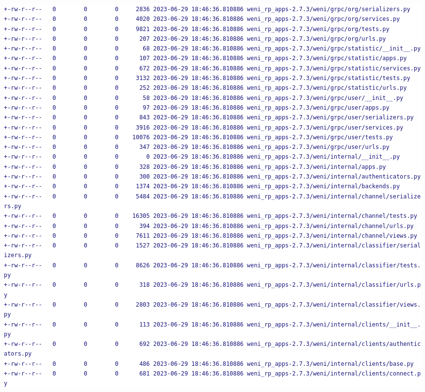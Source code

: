 ```diff
+-rw-r--r--   0        0        0     2836 2023-06-29 18:46:36.810886 weni_rp_apps-2.7.3/weni/grpc/org/serializers.py
+-rw-r--r--   0        0        0     4020 2023-06-29 18:46:36.810886 weni_rp_apps-2.7.3/weni/grpc/org/services.py
+-rw-r--r--   0        0        0     9821 2023-06-29 18:46:36.810886 weni_rp_apps-2.7.3/weni/grpc/org/tests.py
+-rw-r--r--   0        0        0      207 2023-06-29 18:46:36.810886 weni_rp_apps-2.7.3/weni/grpc/org/urls.py
+-rw-r--r--   0        0        0       68 2023-06-29 18:46:36.810886 weni_rp_apps-2.7.3/weni/grpc/statistic/__init__.py
+-rw-r--r--   0        0        0      107 2023-06-29 18:46:36.810886 weni_rp_apps-2.7.3/weni/grpc/statistic/apps.py
+-rw-r--r--   0        0        0      672 2023-06-29 18:46:36.810886 weni_rp_apps-2.7.3/weni/grpc/statistic/services.py
+-rw-r--r--   0        0        0     3132 2023-06-29 18:46:36.810886 weni_rp_apps-2.7.3/weni/grpc/statistic/tests.py
+-rw-r--r--   0        0        0      252 2023-06-29 18:46:36.810886 weni_rp_apps-2.7.3/weni/grpc/statistic/urls.py
+-rw-r--r--   0        0        0       58 2023-06-29 18:46:36.810886 weni_rp_apps-2.7.3/weni/grpc/user/__init__.py
+-rw-r--r--   0        0        0       97 2023-06-29 18:46:36.810886 weni_rp_apps-2.7.3/weni/grpc/user/apps.py
+-rw-r--r--   0        0        0      843 2023-06-29 18:46:36.810886 weni_rp_apps-2.7.3/weni/grpc/user/serializers.py
+-rw-r--r--   0        0        0     3916 2023-06-29 18:46:36.810886 weni_rp_apps-2.7.3/weni/grpc/user/services.py
+-rw-r--r--   0        0        0    10076 2023-06-29 18:46:36.810886 weni_rp_apps-2.7.3/weni/grpc/user/tests.py
+-rw-r--r--   0        0        0      347 2023-06-29 18:46:36.810886 weni_rp_apps-2.7.3/weni/grpc/user/urls.py
+-rw-r--r--   0        0        0        0 2023-06-29 18:46:36.810886 weni_rp_apps-2.7.3/weni/internal/__init__.py
+-rw-r--r--   0        0        0      328 2023-06-29 18:46:36.810886 weni_rp_apps-2.7.3/weni/internal/apps.py
+-rw-r--r--   0        0        0      300 2023-06-29 18:46:36.810886 weni_rp_apps-2.7.3/weni/internal/authenticators.py
+-rw-r--r--   0        0        0     1374 2023-06-29 18:46:36.810886 weni_rp_apps-2.7.3/weni/internal/backends.py
+-rw-r--r--   0        0        0     5484 2023-06-29 18:46:36.810886 weni_rp_apps-2.7.3/weni/internal/channel/serializers.py
+-rw-r--r--   0        0        0    16305 2023-06-29 18:46:36.810886 weni_rp_apps-2.7.3/weni/internal/channel/tests.py
+-rw-r--r--   0        0        0      394 2023-06-29 18:46:36.810886 weni_rp_apps-2.7.3/weni/internal/channel/urls.py
+-rw-r--r--   0        0        0     7611 2023-06-29 18:46:36.810886 weni_rp_apps-2.7.3/weni/internal/channel/views.py
+-rw-r--r--   0        0        0     1527 2023-06-29 18:46:36.810886 weni_rp_apps-2.7.3/weni/internal/classifier/serializers.py
+-rw-r--r--   0        0        0     8626 2023-06-29 18:46:36.810886 weni_rp_apps-2.7.3/weni/internal/classifier/tests.py
+-rw-r--r--   0        0        0      318 2023-06-29 18:46:36.810886 weni_rp_apps-2.7.3/weni/internal/classifier/urls.py
+-rw-r--r--   0        0        0     2803 2023-06-29 18:46:36.810886 weni_rp_apps-2.7.3/weni/internal/classifier/views.py
+-rw-r--r--   0        0        0      113 2023-06-29 18:46:36.810886 weni_rp_apps-2.7.3/weni/internal/clients/__init__.py
+-rw-r--r--   0        0        0      692 2023-06-29 18:46:36.810886 weni_rp_apps-2.7.3/weni/internal/clients/authenticators.py
+-rw-r--r--   0        0        0      486 2023-06-29 18:46:36.810886 weni_rp_apps-2.7.3/weni/internal/clients/base.py
+-rw-r--r--   0        0        0      681 2023-06-29 18:46:36.810886 weni_rp_apps-2.7.3/weni/internal/clients/connect.py
```